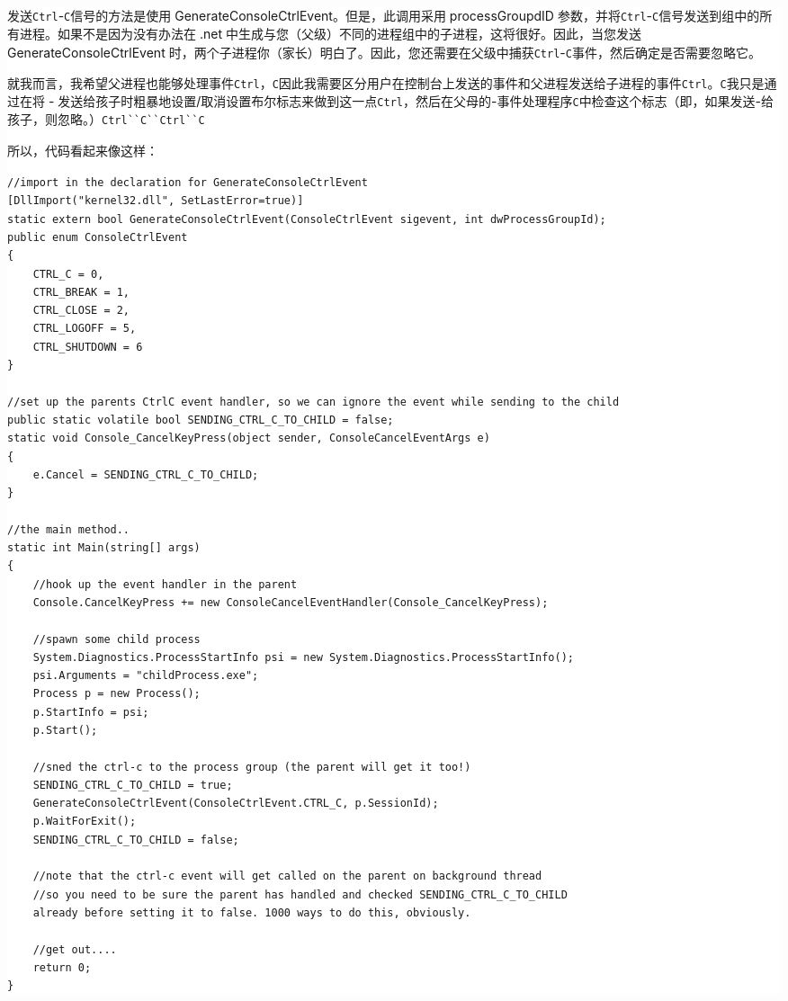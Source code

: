 发送`Ctrl`-`C`信号的方法是使用 GenerateConsoleCtrlEvent。但是，此调用采用 processGroupdID 参数，并将`Ctrl`-`C`信号发送到组中的所有进程。如果不是因为没有办法在 .net 中生成与您（父级）不同的进程组中的子进程，这将很好。因此，当您发送 GenerateConsoleCtrlEvent 时，两个子进程你（家长）明白了。因此，您还需要在父级中捕获`Ctrl`-`C`事件，然后确定是否需要忽略它。

就我而言，我希望父进程也能够处理事件`Ctrl`，`C`因此我需要区分用户在控制台上发送的事件和父进程发送给子进程的事件`Ctrl`。`C`我只是通过在将 - 发送给孩子时粗暴地设置/取消设置布尔标志来做到这一点`Ctrl`，然后在父母的-事件处理程序`C`中检查这个标志（即，如果发送-给孩子，则忽略。）`Ctrl``C``Ctrl``C`

所以，代码看起来像这样：

```
//import in the declaration for GenerateConsoleCtrlEvent
[DllImport("kernel32.dll", SetLastError=true)]  
static extern bool GenerateConsoleCtrlEvent(ConsoleCtrlEvent sigevent, int dwProcessGroupId);
public enum ConsoleCtrlEvent  
{  
    CTRL_C = 0,  
    CTRL_BREAK = 1,  
    CTRL_CLOSE = 2,  
    CTRL_LOGOFF = 5,  
    CTRL_SHUTDOWN = 6  
}

//set up the parents CtrlC event handler, so we can ignore the event while sending to the child
public static volatile bool SENDING_CTRL_C_TO_CHILD = false;
static void Console_CancelKeyPress(object sender, ConsoleCancelEventArgs e)
{
    e.Cancel = SENDING_CTRL_C_TO_CHILD;
}

//the main method..
static int Main(string[] args)
{
    //hook up the event handler in the parent
    Console.CancelKeyPress += new ConsoleCancelEventHandler(Console_CancelKeyPress);

    //spawn some child process
    System.Diagnostics.ProcessStartInfo psi = new System.Diagnostics.ProcessStartInfo();
    psi.Arguments = "childProcess.exe";
    Process p = new Process();
    p.StartInfo = psi;
    p.Start();

    //sned the ctrl-c to the process group (the parent will get it too!)
    SENDING_CTRL_C_TO_CHILD = true;
    GenerateConsoleCtrlEvent(ConsoleCtrlEvent.CTRL_C, p.SessionId);        
    p.WaitForExit();
    SENDING_CTRL_C_TO_CHILD = false;

    //note that the ctrl-c event will get called on the parent on background thread
    //so you need to be sure the parent has handled and checked SENDING_CTRL_C_TO_CHILD
    already before setting it to false. 1000 ways to do this, obviously.

    //get out....
    return 0;
} 
```
